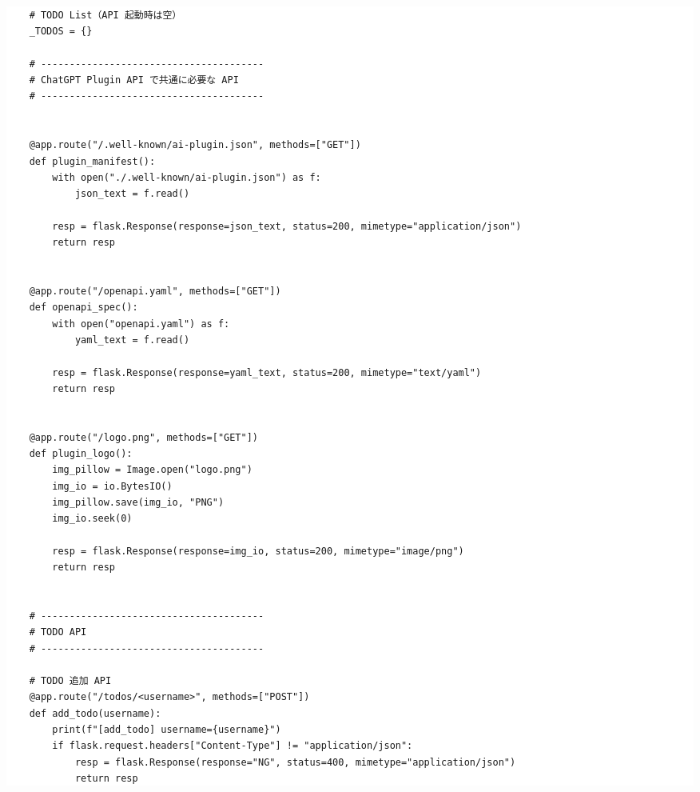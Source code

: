         # TODO List（API 起動時は空）
        _TODOS = {}

        # ---------------------------------------
        # ChatGPT Plugin API で共通に必要な API
        # ---------------------------------------


        @app.route("/.well-known/ai-plugin.json", methods=["GET"])
        def plugin_manifest():
            with open("./.well-known/ai-plugin.json") as f:
                json_text = f.read()

            resp = flask.Response(response=json_text, status=200, mimetype="application/json")
            return resp


        @app.route("/openapi.yaml", methods=["GET"])
        def openapi_spec():
            with open("openapi.yaml") as f:
                yaml_text = f.read()

            resp = flask.Response(response=yaml_text, status=200, mimetype="text/yaml")
            return resp


        @app.route("/logo.png", methods=["GET"])
        def plugin_logo():
            img_pillow = Image.open("logo.png")
            img_io = io.BytesIO()
            img_pillow.save(img_io, "PNG")
            img_io.seek(0)

            resp = flask.Response(response=img_io, status=200, mimetype="image/png")
            return resp


        # ---------------------------------------
        # TODO API
        # ---------------------------------------

        # TODO 追加 API
        @app.route("/todos/<username>", methods=["POST"])
        def add_todo(username):
            print(f"[add_todo] username={username}")
            if flask.request.headers["Content-Type"] != "application/json":
                resp = flask.Response(response="NG", status=400, mimetype="application/json")
                return resp
